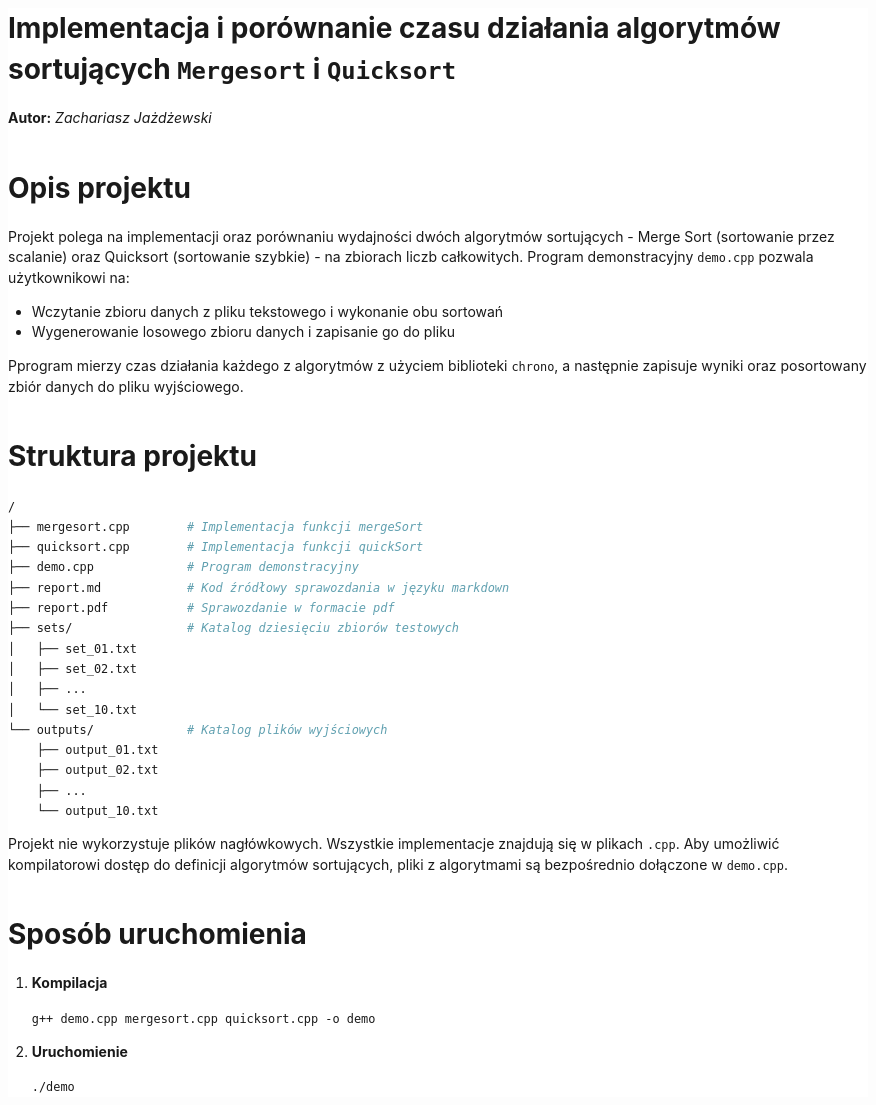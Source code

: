 # Implementacja i porównanie czasu działania algorytmów sortujących `Mergesort` i `Quicksort`
**Autor:** *Zachariasz Jażdżewski*

# Opis projektu

Projekt polega na implementacji oraz porównaniu wydajności dwóch algorytmów sortujących - Merge Sort (sortowanie przez scalanie) oraz Quicksort (sortowanie szybkie) - na zbiorach liczb całkowitych. Program demonstracyjny `demo.cpp` pozwala użytkownikowi na:

- Wczytanie zbioru danych z pliku tekstowego i wykonanie obu sortowań
- Wygenerowanie losowego zbioru danych i zapisanie go do pliku

Pprogram mierzy czas działania każdego z algorytmów z użyciem biblioteki `chrono`, a następnie zapisuje wyniki oraz posortowany zbiór danych do pliku wyjściowego.

# Struktura projektu
```graphql
/
├── mergesort.cpp        # Implementacja funkcji mergeSort
├── quicksort.cpp        # Implementacja funkcji quickSort
├── demo.cpp             # Program demonstracyjny
├── report.md            # Kod źródłowy sprawozdania w języku markdown
├── report.pdf           # Sprawozdanie w formacie pdf
├── sets/                # Katalog dziesięciu zbiorów testowych
│   ├── set_01.txt
│   ├── set_02.txt
│   ├── ...
│   └── set_10.txt
└── outputs/             # Katalog plików wyjściowych
    ├── output_01.txt
    ├── output_02.txt
	├── ...
	└── output_10.txt 
```

Projekt nie wykorzystuje plików nagłówkowych. Wszystkie implementacje znajdują się w plikach `.cpp`. Aby umożliwić kompilatorowi dostęp do definicji algorytmów sortujących, pliki z algorytmami są bezpośrednio dołączone w `demo.cpp`.

# Sposób uruchomienia

1. **Kompilacja**
	```
	g++ demo.cpp mergesort.cpp quicksort.cpp -o demo
	```
2. **Uruchomienie**
	```
	./demo
	```
